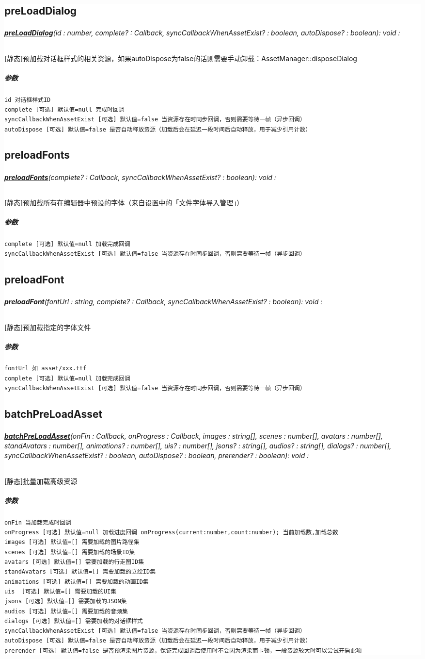 

## preLoadDialog
###### **[preLoadDialog](#preloaddialog)**(id : number,  complete? : Callback,  syncCallbackWhenAssetExist? : boolean,  autoDispose? : boolean): void :
[静态]预加载对话框样式的相关资源，如果autoDispose为false的话则需要手动卸载：AssetManager::disposeDialog
##### 参数
	id 对话框样式ID
	complete [可选] 默认值=null 完成时回调
	syncCallbackWhenAssetExist [可选] 默认值=false 当资源存在时同步回调，否则需要等待一帧（异步回调）
	autoDispose [可选] 默认值=false 是否自动释放资源（加载后会在延迟一段时间后自动释放，用于减少引用计数）



## preloadFonts
###### **[preloadFonts](#preloadfonts)**(complete? : Callback,  syncCallbackWhenAssetExist? : boolean): void :
[静态]预加载所有在编辑器中预设的字体（来自设置中的「文件字体导入管理」）
##### 参数
	complete [可选] 默认值=null 加载完成回调
	syncCallbackWhenAssetExist [可选] 默认值=false 当资源存在时同步回调，否则需要等待一帧（异步回调）



## preloadFont
###### **[preloadFont](#preloadfont)**(fontUrl : string,  complete? : Callback,  syncCallbackWhenAssetExist? : boolean): void :
[静态]预加载指定的字体文件
##### 参数
	fontUrl 如 asset/xxx.ttf
	complete [可选] 默认值=null 加载完成回调
	syncCallbackWhenAssetExist [可选] 默认值=false 当资源存在时同步回调，否则需要等待一帧（异步回调）



## batchPreLoadAsset
###### **[batchPreLoadAsset](#batchpreloadasset)**(onFin : Callback,  onProgress : Callback,  images : string[],  scenes : number[],  avatars : number[],  standAvatars : number[],  animations? : number[],  uis? : number[],  jsons? : string[],  audios? : string[],  dialogs? : number[],  syncCallbackWhenAssetExist? : boolean,  autoDispose? : boolean,  prerender? : boolean): void :
[静态]批量加载高级资源
##### 参数
	onFin 当加载完成时回调
	onProgress [可选] 默认值=null 加载进度回调 onProgress(current:number,count:number); 当前加载数,加载总数
	images [可选] 默认值=[] 需要加载的图片路径集
	scenes [可选] 默认值=[] 需要加载的场景ID集
	avatars [可选] 默认值=[] 需要加载的行走图ID集
	standAvatars [可选] 默认值=[] 需要加载的立绘ID集
	animations [可选] 默认值=[] 需要加载的动画ID集
	uis  [可选] 默认值=[] 需要加载的UI集
	jsons [可选] 默认值=[] 需要加载的JSON集
	audios [可选] 默认值=[] 需要加载的音频集
	dialogs [可选] 默认值=[] 需要加载的对话框样式
	syncCallbackWhenAssetExist [可选] 默认值=false 当资源存在时同步回调，否则需要等待一帧（异步回调）
	autoDispose [可选] 默认值=false 是否自动释放资源（加载后会在延迟一段时间后自动释放，用于减少引用计数）
	prerender [可选] 默认值=false 是否预渲染图片资源，保证完成回调后使用时不会因为渲染而卡顿，一般资源较大时可以尝试开启此项
